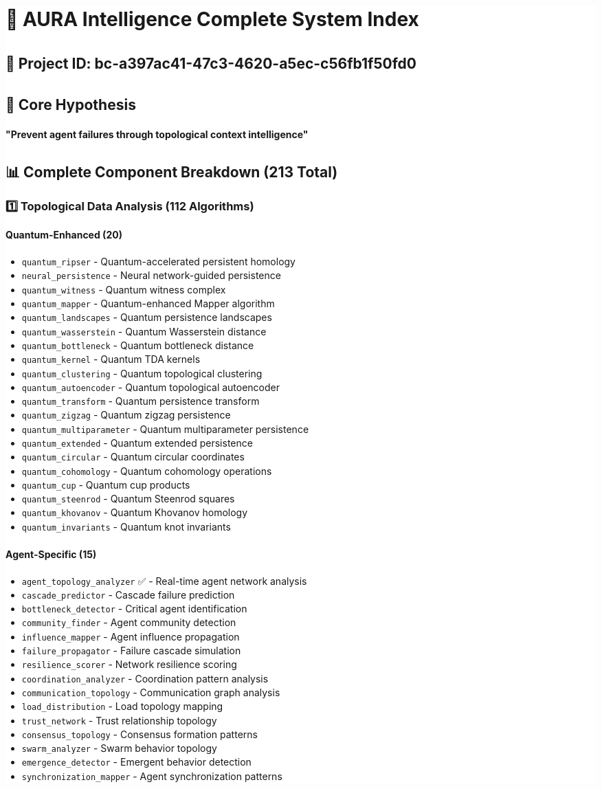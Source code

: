 # 🧠 AURA Intelligence Complete System Index

## 📌 Project ID: bc-a397ac41-47c3-4620-a5ec-c56fb1f50fd0

## 🎯 Core Hypothesis
**"Prevent agent failures through topological context intelligence"**

## 📊 Complete Component Breakdown (213 Total)

### 1️⃣ Topological Data Analysis (112 Algorithms)

#### Quantum-Enhanced (20)
- `quantum_ripser` - Quantum-accelerated persistent homology
- `neural_persistence` - Neural network-guided persistence
- `quantum_witness` - Quantum witness complex
- `quantum_mapper` - Quantum-enhanced Mapper algorithm
- `quantum_landscapes` - Quantum persistence landscapes
- `quantum_wasserstein` - Quantum Wasserstein distance
- `quantum_bottleneck` - Quantum bottleneck distance
- `quantum_kernel` - Quantum TDA kernels
- `quantum_clustering` - Quantum topological clustering
- `quantum_autoencoder` - Quantum topological autoencoder
- `quantum_transform` - Quantum persistence transform
- `quantum_zigzag` - Quantum zigzag persistence
- `quantum_multiparameter` - Quantum multiparameter persistence
- `quantum_extended` - Quantum extended persistence
- `quantum_circular` - Quantum circular coordinates
- `quantum_cohomology` - Quantum cohomology operations
- `quantum_cup` - Quantum cup products
- `quantum_steenrod` - Quantum Steenrod squares
- `quantum_khovanov` - Quantum Khovanov homology
- `quantum_invariants` - Quantum knot invariants

#### Agent-Specific (15)
- `agent_topology_analyzer` ✅ - Real-time agent network analysis
- `cascade_predictor` - Cascade failure prediction
- `bottleneck_detector` - Critical agent identification
- `community_finder` - Agent community detection
- `influence_mapper` - Agent influence propagation
- `failure_propagator` - Failure cascade simulation
- `resilience_scorer` - Network resilience scoring
- `coordination_analyzer` - Coordination pattern analysis
- `communication_topology` - Communication graph analysis
- `load_distribution` - Load topology mapping
- `trust_network` - Trust relationship topology
- `consensus_topology` - Consensus formation patterns
- `swarm_analyzer` - Swarm behavior topology
- `emergence_detector` - Emergent behavior detection
- `synchronization_mapper` - Agent synchronization patterns
